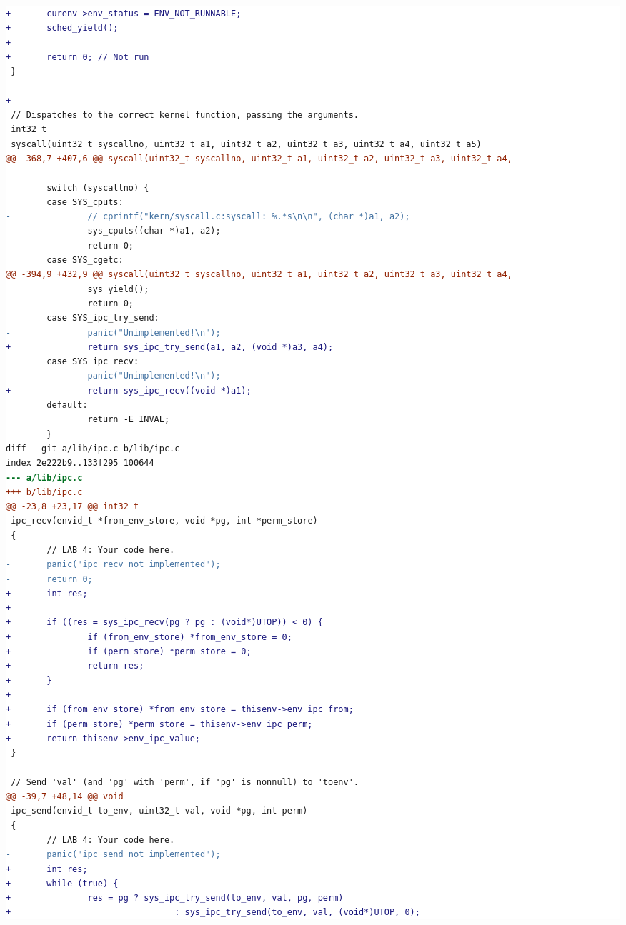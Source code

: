 ```diff
+       curenv->env_status = ENV_NOT_RUNNABLE;
+       sched_yield();
+
+       return 0; // Not run
 }
 
+
 // Dispatches to the correct kernel function, passing the arguments.
 int32_t
 syscall(uint32_t syscallno, uint32_t a1, uint32_t a2, uint32_t a3, uint32_t a4, uint32_t a5)
@@ -368,7 +407,6 @@ syscall(uint32_t syscallno, uint32_t a1, uint32_t a2, uint32_t a3, uint32_t a4,
 
        switch (syscallno) {
        case SYS_cputs:
-               // cprintf("kern/syscall.c:syscall: %.*s\n\n", (char *)a1, a2);
                sys_cputs((char *)a1, a2);
                return 0;
        case SYS_cgetc:
@@ -394,9 +432,9 @@ syscall(uint32_t syscallno, uint32_t a1, uint32_t a2, uint32_t a3, uint32_t a4,
                sys_yield();
                return 0;
        case SYS_ipc_try_send:
-               panic("Unimplemented!\n");
+               return sys_ipc_try_send(a1, a2, (void *)a3, a4);
        case SYS_ipc_recv:
-               panic("Unimplemented!\n");
+               return sys_ipc_recv((void *)a1);
        default:
                return -E_INVAL;
        }
diff --git a/lib/ipc.c b/lib/ipc.c
index 2e222b9..133f295 100644
--- a/lib/ipc.c
+++ b/lib/ipc.c
@@ -23,8 +23,17 @@ int32_t
 ipc_recv(envid_t *from_env_store, void *pg, int *perm_store)
 {
        // LAB 4: Your code here.
-       panic("ipc_recv not implemented");
-       return 0;
+       int res;
+
+       if ((res = sys_ipc_recv(pg ? pg : (void*)UTOP)) < 0) {
+               if (from_env_store) *from_env_store = 0;
+               if (perm_store) *perm_store = 0;
+               return res;
+       }
+
+       if (from_env_store) *from_env_store = thisenv->env_ipc_from;
+       if (perm_store) *perm_store = thisenv->env_ipc_perm;
+       return thisenv->env_ipc_value;
 }
 
 // Send 'val' (and 'pg' with 'perm', if 'pg' is nonnull) to 'toenv'.
@@ -39,7 +48,14 @@ void
 ipc_send(envid_t to_env, uint32_t val, void *pg, int perm)
 {
        // LAB 4: Your code here.
-       panic("ipc_send not implemented");
+       int res;
+       while (true) {
+               res = pg ? sys_ipc_try_send(to_env, val, pg, perm) 
+                                : sys_ipc_try_send(to_env, val, (void*)UTOP, 0);
```